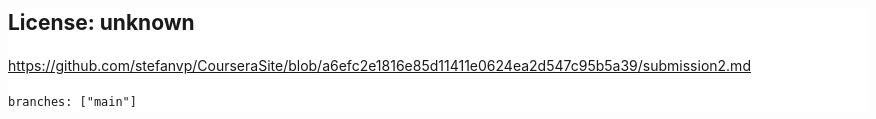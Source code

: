 
## License: unknown
https://github.com/stefanvp/CourseraSite/blob/a6efc2e1816e85d11411e0624ea2d547c95b5a39/submission2.md

```
branches: ["main"]
